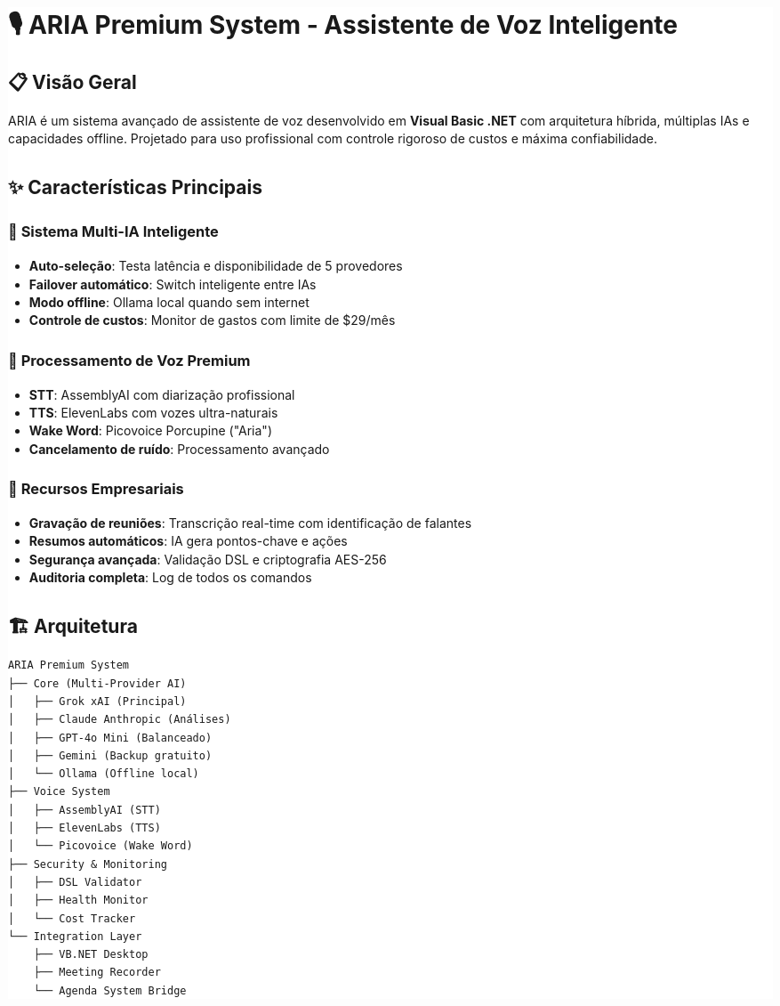 # 🎙️ ARIA Premium System - Assistente de Voz Inteligente

## 📋 Visão Geral

ARIA é um sistema avançado de assistente de voz desenvolvido em **Visual Basic .NET** com arquitetura híbrida, múltiplas IAs e capacidades offline. Projetado para uso profissional com controle rigoroso de custos e máxima confiabilidade.

## ✨ Características Principais

### 🧠 **Sistema Multi-IA Inteligente**
- **Auto-seleção**: Testa latência e disponibilidade de 5 provedores
- **Failover automático**: Switch inteligente entre IAs
- **Modo offline**: Ollama local quando sem internet
- **Controle de custos**: Monitor de gastos com limite de $29/mês

### 🎤 **Processamento de Voz Premium**
- **STT**: AssemblyAI com diarização profissional
- **TTS**: ElevenLabs com vozes ultra-naturais
- **Wake Word**: Picovoice Porcupine ("Aria")
- **Cancelamento de ruído**: Processamento avançado

### 🏢 **Recursos Empresariais**
- **Gravação de reuniões**: Transcrição real-time com identificação de falantes
- **Resumos automáticos**: IA gera pontos-chave e ações
- **Segurança avançada**: Validação DSL e criptografia AES-256
- **Auditoria completa**: Log de todos os comandos

## 🏗️ Arquitetura

```
ARIA Premium System
├── Core (Multi-Provider AI)
│   ├── Grok xAI (Principal)
│   ├── Claude Anthropic (Análises)
│   ├── GPT-4o Mini (Balanceado)
│   ├── Gemini (Backup gratuito)
│   └── Ollama (Offline local)
├── Voice System
│   ├── AssemblyAI (STT)
│   ├── ElevenLabs (TTS)
│   └── Picovoice (Wake Word)
├── Security & Monitoring
│   ├── DSL Validator
│   ├── Health Monitor
│   └── Cost Tracker
└── Integration Layer
    ├── VB.NET Desktop
    ├── Meeting Recorder
    └── Agenda System Bridge
```
